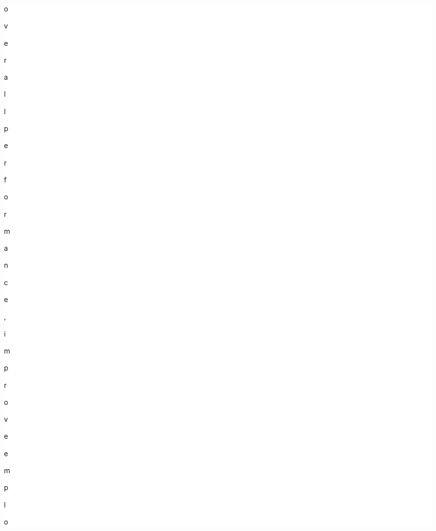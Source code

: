 
o

v

e

r

a

l

l

 

p

e

r

f

o

r

m

a

n

c

e

,

 

i

m

p

r

o

v

e

 

e

m

p

l

o
